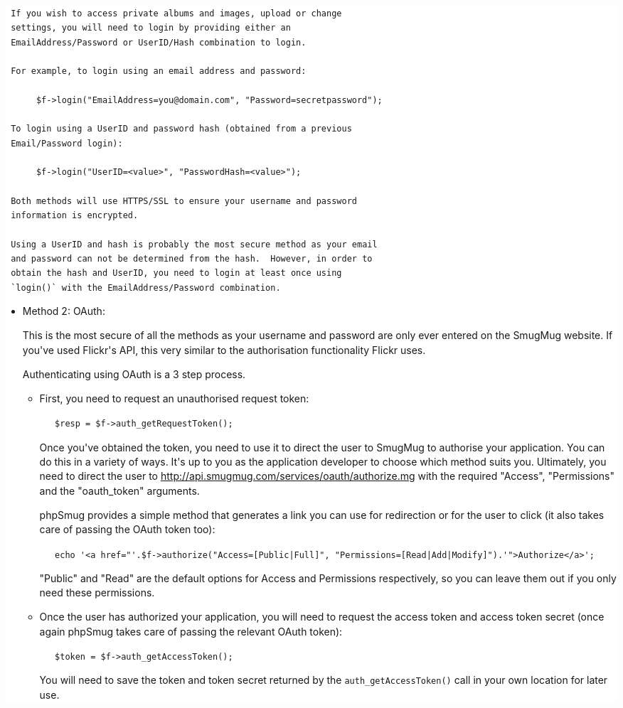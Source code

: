     If you wish to access private albums and images, upload or change
     settings, you will need to login by providing either an
     EmailAddress/Password or UserID/Hash combination to login.

     For example, to login using an email address and password:

          $f->login("EmailAddress=you@domain.com", "Password=secretpassword");

     To login using a UserID and password hash (obtained from a previous
     Email/Password login):

          $f->login("UserID=<value>", "PasswordHash=<value>");

     Both methods will use HTTPS/SSL to ensure your username and password
     information is encrypted.

     Using a UserID and hash is probably the most secure method as your email
     and password can not be determined from the hash.  However, in order to
     obtain the hash and UserID, you need to login at least once using
     `login()` with the EmailAddress/Password combination.



   * Method 2: OAuth:

     This is the most secure of all the methods as your username and password
     are only ever entered on the SmugMug website.  If you've used Flickr's
     API, this very similar to the authorisation functionality Flickr uses.

     Authenticating using OAuth is a 3 step process.

     * First, you need to request an unauthorised request token:

              $resp = $f->auth_getRequestToken();

       Once you've obtained the token, you need to use it to direct the user to
       SmugMug to authorise your application.  You can do this in a variety of
       ways. It's up to you as the application developer to choose which method
       suits you. Ultimately, you need to direct the user to
       <http://api.smugmug.com/services/oauth/authorize.mg> with the required
       "Access", "Permissions" and the "oauth_token" arguments.

       phpSmug provides a simple method that generates a link you can use for
       redirection or for the user to click (it also takes care of passing the
       OAuth token too):

              echo '<a href="'.$f->authorize("Access=[Public|Full]", "Permissions=[Read|Add|Modify]").'">Authorize</a>';

       "Public" and "Read" are the default options for Access and Permissions
       respectively, so you can leave them out if you only need these permissions.

     * Once the user has authorized your application, you will need to request
       the access token and access token secret (once again phpSmug takes care of
       passing the relevant OAuth token):

              $token = $f->auth_getAccessToken();

       You will need to save the token and token secret returned by the
       `auth_getAccessToken()` call in your own location for later use.

